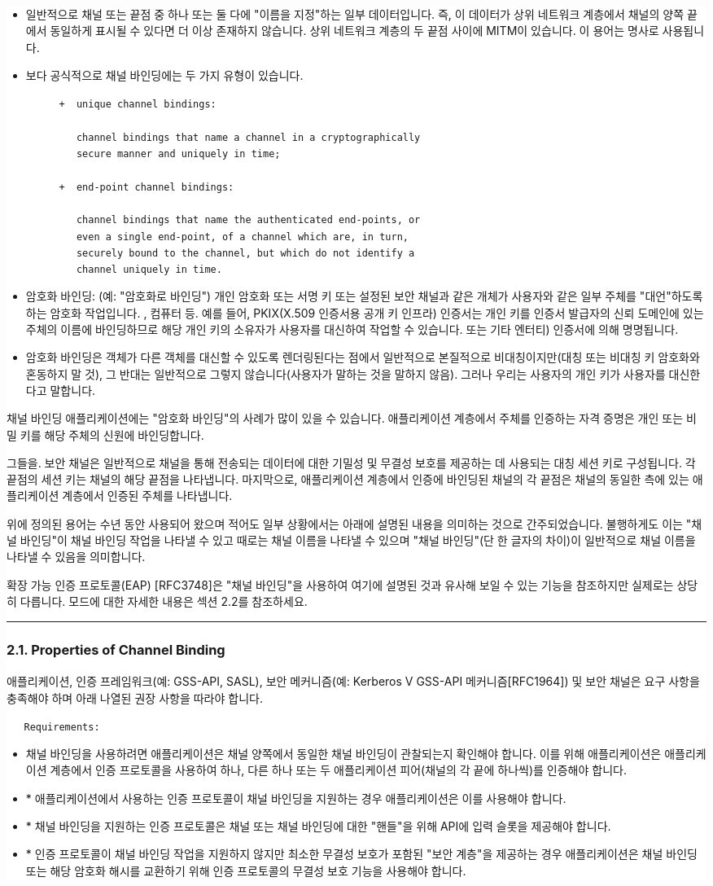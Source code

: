 - 일반적으로 채널 또는 끝점 중 하나 또는 둘 다에 "이름을 지정"하는 일부 데이터입니다. 즉, 이 데이터가 상위 네트워크 계층에서 채널의 양쪽 끝에서 동일하게 표시될 수 있다면 더 이상 존재하지 않습니다. 상위 네트워크 계층의 두 끝점 사이에 MITM이 있습니다. 이 용어는 명사로 사용됩니다.

- 보다 공식적으로 채널 바인딩에는 두 가지 유형이 있습니다.

```text
         +  unique channel bindings:

            channel bindings that name a channel in a cryptographically
            secure manner and uniquely in time;

         +  end-point channel bindings:

            channel bindings that name the authenticated end-points, or
            even a single end-point, of a channel which are, in turn,
            securely bound to the channel, but which do not identify a
            channel uniquely in time.
```

- 암호화 바인딩: \(예: "암호화로 바인딩"\) 개인 암호화 또는 서명 키 또는 설정된 보안 채널과 같은 개체가 사용자와 같은 일부 주체를 "대언"하도록 하는 암호화 작업입니다. , 컴퓨터 등. 예를 들어, PKIX\(X.509 인증서용 공개 키 인프라\) 인증서는 개인 키를 인증서 발급자의 신뢰 도메인에 있는 주체의 이름에 바인딩하므로 해당 개인 키의 소유자가 사용자를 대신하여 작업할 수 있습니다. 또는 기타 엔터티\) 인증서에 의해 명명됩니다.

- 암호화 바인딩은 객체가 다른 객체를 대신할 수 있도록 렌더링된다는 점에서 일반적으로 본질적으로 비대칭이지만\(대칭 또는 비대칭 키 암호화와 혼동하지 말 것\), 그 반대는 일반적으로 그렇지 않습니다\(사용자가 말하는 것을 말하지 않음\). 그러나 우리는 사용자의 개인 키가 사용자를 대신한다고 말합니다.

채널 바인딩 애플리케이션에는 "암호화 바인딩"의 사례가 많이 있을 수 있습니다. 애플리케이션 계층에서 주체를 인증하는 자격 증명은 개인 또는 비밀 키를 해당 주체의 신원에 바인딩합니다.

그들을. 보안 채널은 일반적으로 채널을 통해 전송되는 데이터에 대한 기밀성 및 무결성 보호를 제공하는 데 사용되는 대칭 세션 키로 구성됩니다. 각 끝점의 세션 키는 채널의 해당 끝점을 나타냅니다. 마지막으로, 애플리케이션 계층에서 인증에 바인딩된 채널의 각 끝점은 채널의 동일한 측에 있는 애플리케이션 계층에서 인증된 주체를 나타냅니다.

위에 정의된 용어는 수년 동안 사용되어 왔으며 적어도 일부 상황에서는 아래에 설명된 내용을 의미하는 것으로 간주되었습니다. 불행하게도 이는 "채널 바인딩"이 채널 바인딩 작업을 나타낼 수 있고 때로는 채널 이름을 나타낼 수 있으며 "채널 바인딩"\(단 한 글자의 차이\)이 일반적으로 채널 이름을 나타낼 수 있음을 의미합니다.

확장 가능 인증 프로토콜\(EAP\) \[RFC3748\]은 "채널 바인딩"을 사용하여 여기에 설명된 것과 유사해 보일 수 있는 기능을 참조하지만 실제로는 상당히 다릅니다. 모드에 대한 자세한 내용은 섹션 2.2를 참조하세요.

---
### **2.1.  Properties of Channel Binding**

애플리케이션, 인증 프레임워크\(예: GSS-API, SASL\), 보안 메커니즘\(예: Kerberos V GSS-API 메커니즘\[RFC1964\]\) 및 보안 채널은 요구 사항을 충족해야 하며 아래 나열된 권장 사항을 따라야 합니다.

```text
   Requirements:
```

- 채널 바인딩을 사용하려면 애플리케이션은 채널 양쪽에서 동일한 채널 바인딩이 관찰되는지 확인해야 합니다. 이를 위해 애플리케이션은 애플리케이션 계층에서 인증 프로토콜을 사용하여 하나, 다른 하나 또는 두 애플리케이션 피어\(채널의 각 끝에 하나씩\)를 인증해야 합니다.

- \* 애플리케이션에서 사용하는 인증 프로토콜이 채널 ​​바인딩을 지원하는 경우 애플리케이션은 이를 사용해야 합니다.

- \* 채널 바인딩을 지원하는 인증 프로토콜은 채널 또는 채널 바인딩에 대한 "핸들"을 위해 API에 입력 슬롯을 제공해야 합니다.

- \* 인증 프로토콜이 채널 ​​바인딩 작업을 지원하지 않지만 최소한 무결성 보호가 포함된 "보안 계층"을 제공하는 경우 애플리케이션은 채널 바인딩 또는 해당 암호화 해시를 교환하기 위해 인증 프로토콜의 무결성 보호 기능을 사용해야 합니다.
